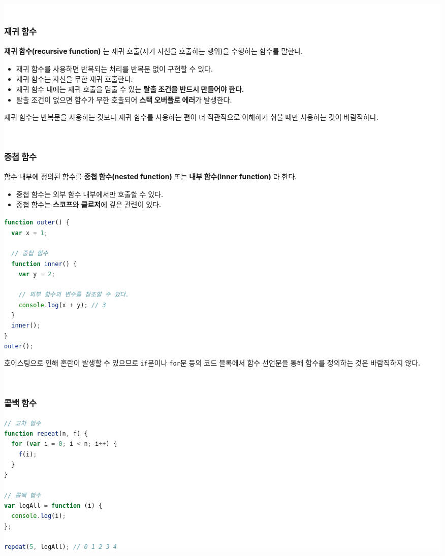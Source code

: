 <br/>

### 재귀 함수

**재귀 함수(recursive function)** 는 재귀 호출(자기 자신을 호출하는 행위)을 수행하는 함수를 말한다.

- 재귀 함수를 사용하면 반복되는 처리를 반복문 없이 구현할 수 있다.
- 재귀 함수는 자신을 무한 재귀 호출한다.
- 재귀 함수 내에는 재귀 호출을 멈출 수 있는 **탈출 조건을 반드시 만들어야 한다.**
- 탈출 조건이 없으면 함수가 무한 호출되어 **스택 오버플로 에러**가 발생한다.

재귀 함수는 반복문을 사용하는 것보다 재귀 함수를 사용하는 편이 더 직관적으로 이해하기 쉬울 때만 사용하는 것이 바람직하다.

<br/>

### 중첩 함수

함수 내부에 정의된 함수를 **중첩 함수(nested function)** 또는 **내부 함수(inner function)** 라 한다.

- 중첩 함수는 외부 함수 내부에서만 호출할 수 있다.
- 중첩 함수는 **스코프**와 **클로저**에 깊은 관련이 있다.

```js
function outer() {
  var x = 1;

  // 중첩 함수
  function inner() {
    var y = 2;

    // 외부 함수의 변수를 참조할 수 있다.
    console.log(x + y); // 3
  }
  inner();
}
outer();
```

호이스팅으로 인해 혼란이 발생할 수 있으므로 `if`문이나 `for`문 등의 코드 블록에서 함수 선언문을 통해 함수를 정의하는 것은 바람직하지 않다.

<br/>

### 콜백 함수

```js
// 고차 함수
function repeat(n, f) {
  for (var i = 0; i < n; i++) {
    f(i);
  }
}

// 콜백 함수
var logAll = function (i) {
  console.log(i);
};

repeat(5, logAll); // 0 1 2 3 4
```
